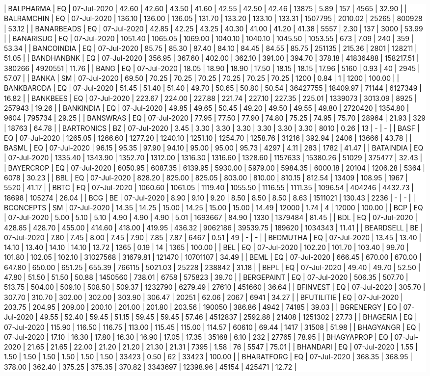 | BALPHARMA | EQ | 07-Jul-2020 | 42.60 | 42.60 | 43.50 | 41.60 | 42.55 | 42.50 | 42.46 | 13875 | 5.89 | 157 | 4565 | 32.90 |
| BALRAMCHIN | EQ | 07-Jul-2020 | 136.10 | 136.00 | 136.05 | 131.70 | 133.20 | 133.10 | 133.31 | 1507795 | 2010.02 | 25265 | 800928 | 53.12 |
| BANARBEADS | EQ | 07-Jul-2020 | 42.85 | 42.25 | 43.25 | 40.30 | 41.00 | 41.20 | 41.38 | 5557 | 2.30 | 137 | 3000 | 53.99 |
| BANARISUG | EQ | 07-Jul-2020 | 1051.40 | 1065.05 | 1069.00 | 1040.10 | 1040.10 | 1045.50 | 1053.55 | 673 | 7.09 | 240 | 359 | 53.34 |
| BANCOINDIA | EQ | 07-Jul-2020 | 85.75 | 85.30 | 87.40 | 84.10 | 84.45 | 84.55 | 85.75 | 251135 | 215.36 | 2801 | 128211 | 51.05 |
| BANDHANBNK | EQ | 07-Jul-2020 | 356.95 | 367.60 | 402.00 | 362.10 | 391.00 | 394.70 | 378.18 | 41836488 | 158217.51 | 380266 | 4920551 | 11.76 |
| BANG | EQ | 07-Jul-2020 | 18.05 | 18.90 | 18.90 | 17.50 | 18.15 | 18.15 | 17.96 | 5160 | 0.93 | 40 | 2945 | 57.07 |
| BANKA | SM | 07-Jul-2020 | 69.50 | 70.25 | 70.25 | 70.25 | 70.25 | 70.25 | 70.25 | 1200 | 0.84 | 1 | 1200 | 100.00 |
| BANKBARODA | EQ | 07-Jul-2020 | 51.45 | 51.40 | 51.40 | 49.70 | 50.65 | 50.80 | 50.54 | 36427755 | 18409.97 | 71144 | 6127349 | 16.82 |
| BANKBEES | EQ | 07-Jul-2020 | 223.67 | 224.00 | 227.88 | 221.74 | 227.10 | 227.35 | 225.01 | 1339073 | 3013.09 | 8925 | 257943 | 19.26 |
| BANKINDIA | EQ | 07-Jul-2020 | 49.85 | 49.65 | 50.45 | 49.20 | 49.50 | 49.55 | 49.80 | 2720420 | 1354.80 | 9604 | 795734 | 29.25 |
| BANSWRAS | EQ | 07-Jul-2020 | 77.95 | 77.50 | 77.90 | 74.80 | 75.25 | 74.95 | 75.70 | 28964 | 21.93 | 329 | 18763 | 64.78 |
| BARTRONICS | BZ | 07-Jul-2020 | 3.45 | 3.30 | 3.30 | 3.30 | 3.30 | 3.30 | 3.30 | 8010 | 0.26 | 13 | - | - |
| BASF | EQ | 07-Jul-2020 | 1265.05 | 1266.60 | 1277.20 | 1240.10 | 1251.10 | 1254.70 | 1258.76 | 31216 | 392.94 | 2406 | 13666 | 43.78 |
| BASML | EQ | 07-Jul-2020 | 96.15 | 95.35 | 97.90 | 94.10 | 95.00 | 95.00 | 95.73 | 4297 | 4.11 | 283 | 1782 | 41.47 |
| BATAINDIA | EQ | 07-Jul-2020 | 1335.40 | 1343.90 | 1352.70 | 1312.00 | 1316.30 | 1316.60 | 1328.60 | 1157633 | 15380.26 | 51029 | 375477 | 32.43 |
| BAYERCROP | EQ | 07-Jul-2020 | 6050.95 | 6087.35 | 6139.95 | 5930.00 | 5979.00 | 5984.35 | 6000.18 | 20104 | 1206.28 | 5364 | 6078 | 30.23 |
| BBL | EQ | 07-Jul-2020 | 828.20 | 825.00 | 825.05 | 803.00 | 810.00 | 810.15 | 812.54 | 13409 | 108.95 | 1967 | 5520 | 41.17 |
| BBTC | EQ | 07-Jul-2020 | 1060.60 | 1061.05 | 1119.40 | 1055.50 | 1116.55 | 1111.35 | 1096.54 | 404246 | 4432.73 | 18698 | 105274 | 26.04 |
| BCG | BE | 07-Jul-2020 | 8.90 | 9.10 | 9.20 | 8.50 | 8.50 | 8.50 | 8.63 | 1511021 | 130.43 | 2236 | - | - |
| BCONCEPTS | SM | 07-Jul-2020 | 14.35 | 14.25 | 15.00 | 14.25 | 15.00 | 15.00 | 14.49 | 12000 | 1.74 | 4 | 12000 | 100.00 |
| BCP | EQ | 07-Jul-2020 | 5.00 | 5.10 | 5.10 | 4.90 | 4.90 | 4.90 | 5.01 | 1693667 | 84.90 | 1330 | 1379484 | 81.45 |
| BDL | EQ | 07-Jul-2020 | 428.85 | 428.70 | 455.00 | 414.60 | 418.00 | 419.95 | 436.32 | 9062186 | 39539.75 | 189620 | 1034343 | 11.41 |
| BEARDSELL | BE | 07-Jul-2020 | 7.80 | 7.45 | 8.00 | 7.45 | 7.90 | 7.85 | 7.87 | 6467 | 0.51 | 49 | - | - |
| BEDMUTHA | EQ | 07-Jul-2020 | 13.45 | 13.40 | 14.10 | 13.40 | 14.10 | 14.10 | 13.72 | 1365 | 0.19 | 14 | 1365 | 100.00 |
| BEL | EQ | 07-Jul-2020 | 102.20 | 101.70 | 103.40 | 99.70 | 101.80 | 102.05 | 102.10 | 31027568 | 31679.81 | 121470 | 10701107 | 34.49 |
| BEML | EQ | 07-Jul-2020 | 666.45 | 670.00 | 670.00 | 647.80 | 650.00 | 651.25 | 655.39 | 766115 | 5021.03 | 25228 | 238842 | 31.18 |
| BEPL | EQ | 07-Jul-2020 | 49.40 | 49.70 | 52.50 | 47.80 | 51.50 | 51.50 | 50.88 | 1450560 | 738.01 | 6758 | 575823 | 39.70 |
| BERGEPAINT | EQ | 07-Jul-2020 | 506.35 | 507.70 | 513.75 | 504.00 | 509.10 | 508.50 | 509.37 | 1232790 | 6279.49 | 27610 | 451660 | 36.64 |
| BFINVEST | EQ | 07-Jul-2020 | 305.70 | 307.70 | 310.70 | 302.00 | 302.00 | 303.90 | 306.47 | 20251 | 62.06 | 2067 | 6941 | 34.27 |
| BFUTILITIE | EQ | 07-Jul-2020 | 203.75 | 204.95 | 209.00 | 200.10 | 201.00 | 201.80 | 203.56 | 190050 | 386.86 | 4942 | 74185 | 39.03 |
| BGRENERGY | EQ | 07-Jul-2020 | 49.55 | 52.40 | 59.45 | 51.15 | 59.45 | 59.45 | 57.46 | 4512837 | 2592.88 | 21408 | 1251302 | 27.73 |
| BHAGERIA | EQ | 07-Jul-2020 | 115.90 | 116.50 | 116.75 | 113.00 | 115.45 | 115.00 | 114.57 | 60610 | 69.44 | 1417 | 31508 | 51.98 |
| BHAGYANGR | EQ | 07-Jul-2020 | 17.10 | 16.30 | 17.80 | 16.30 | 16.90 | 17.05 | 17.35 | 35168 | 6.10 | 232 | 27765 | 78.95 |
| BHAGYAPROP | EQ | 07-Jul-2020 | 21.65 | 21.65 | 22.00 | 21.20 | 21.20 | 21.30 | 21.31 | 7395 | 1.58 | 76 | 5547 | 75.01 |
| BHANDARI | EQ | 07-Jul-2020 | 1.55 | 1.50 | 1.50 | 1.50 | 1.50 | 1.50 | 1.50 | 33423 | 0.50 | 62 | 33423 | 100.00 |
| BHARATFORG | EQ | 07-Jul-2020 | 368.35 | 368.95 | 378.00 | 362.40 | 375.25 | 375.35 | 370.82 | 3343697 | 12398.96 | 45154 | 425471 | 12.72 |